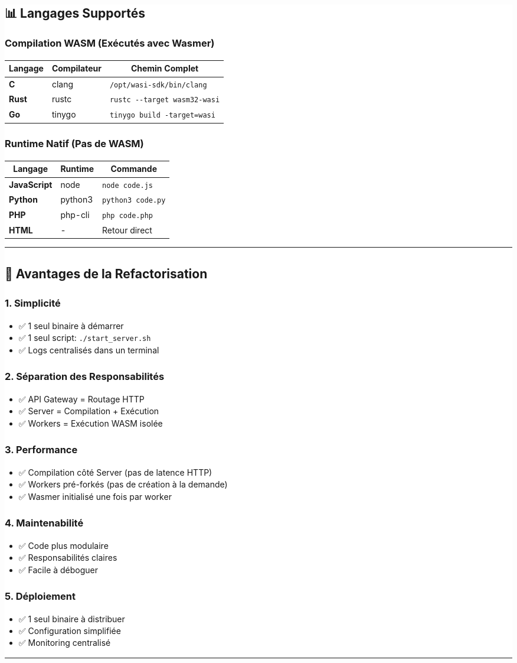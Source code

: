 
## 📊 Langages Supportés

### Compilation WASM (Exécutés avec Wasmer)

| Langage | Compilateur | Chemin Complet |
|---------|-------------|----------------|
| **C** | clang | `/opt/wasi-sdk/bin/clang` |
| **Rust** | rustc | `rustc --target wasm32-wasi` |
| **Go** | tinygo | `tinygo build -target=wasi` |

### Runtime Natif (Pas de WASM)

| Langage | Runtime | Commande |
|---------|---------|----------|
| **JavaScript** | node | `node code.js` |
| **Python** | python3 | `python3 code.py` |
| **PHP** | php-cli | `php code.php` |
| **HTML** | - | Retour direct |

---

## 🎯 Avantages de la Refactorisation

### 1. **Simplicité**
- ✅ 1 seul binaire à démarrer
- ✅ 1 seul script: `./start_server.sh`
- ✅ Logs centralisés dans un terminal

### 2. **Séparation des Responsabilités**
- ✅ API Gateway = Routage HTTP
- ✅ Server = Compilation + Exécution
- ✅ Workers = Exécution WASM isolée

### 3. **Performance**
- ✅ Compilation côté Server (pas de latence HTTP)
- ✅ Workers pré-forkés (pas de création à la demande)
- ✅ Wasmer initialisé une fois par worker

### 4. **Maintenabilité**
- ✅ Code plus modulaire
- ✅ Responsabilités claires
- ✅ Facile à déboguer

### 5. **Déploiement**
- ✅ 1 seul binaire à distribuer
- ✅ Configuration simplifiée
- ✅ Monitoring centralisé

---